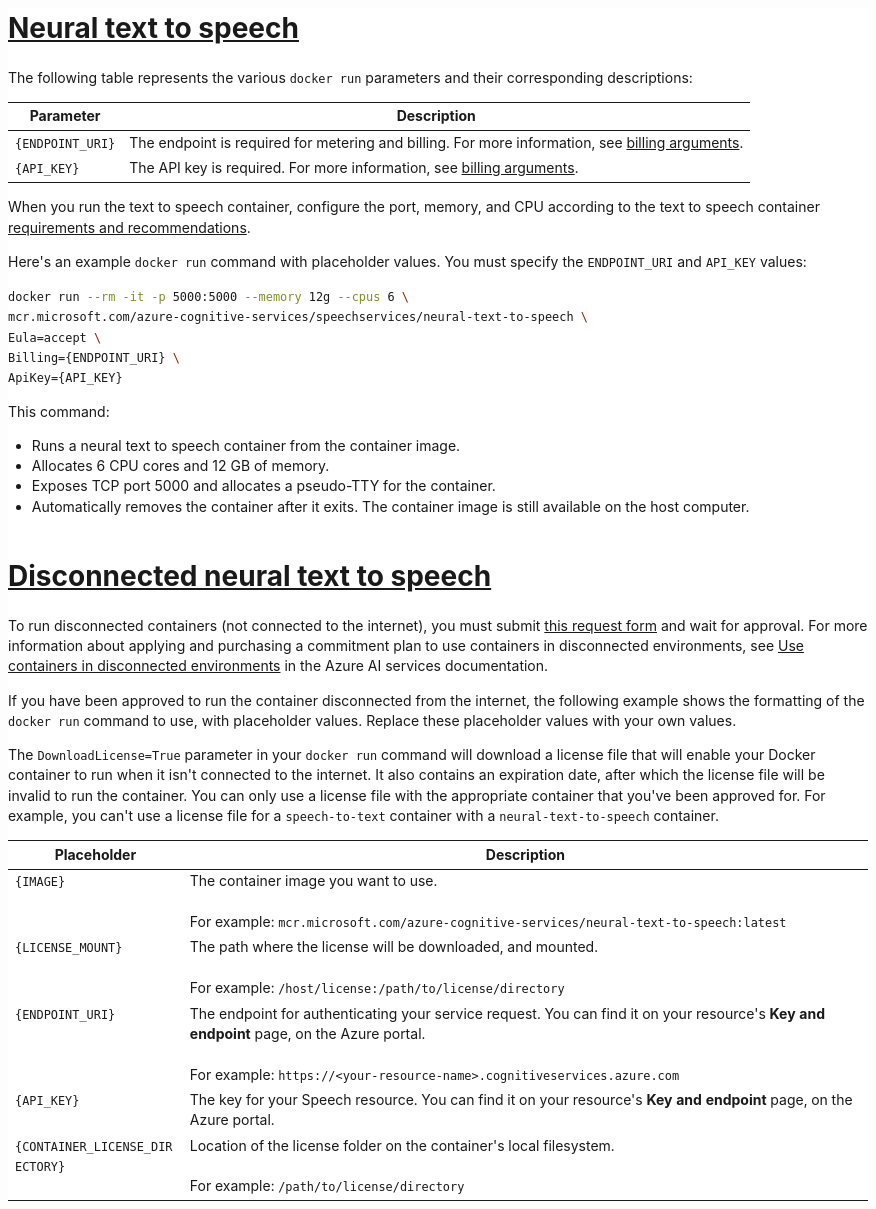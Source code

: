 # [Neural text to speech](#tab/container)

The following table represents the various `docker run` parameters and their corresponding descriptions:

| Parameter | Description |
|---------|---------|
| `{ENDPOINT_URI}` | The endpoint is required for metering and billing. For more information, see [billing arguments](speech-container-howto.md#billing-arguments). |
| `{API_KEY}` | The API key is required. For more information, see [billing arguments](speech-container-howto.md#billing-arguments). |

When you run the text to speech container, configure the port, memory, and CPU according to the text to speech container [requirements and recommendations](speech-container-howto.md#container-requirements-and-recommendations).

Here's an example `docker run` command with placeholder values. You must specify the `ENDPOINT_URI` and `API_KEY` values:

```bash
docker run --rm -it -p 5000:5000 --memory 12g --cpus 6 \
mcr.microsoft.com/azure-cognitive-services/speechservices/neural-text-to-speech \
Eula=accept \
Billing={ENDPOINT_URI} \
ApiKey={API_KEY}
```

This command:

* Runs a neural text to speech container from the container image.
* Allocates 6 CPU cores and 12 GB of memory.
* Exposes TCP port 5000 and allocates a pseudo-TTY for the container.
* Automatically removes the container after it exits. The container image is still available on the host computer.

# [Disconnected neural text to speech](#tab/disconnected)

To run disconnected containers (not connected to the internet), you must submit [this request form](https://aka.ms/csdisconnectedcontainers) and wait for approval. For more information about applying and purchasing a commitment plan to use containers in disconnected environments, see [Use containers in disconnected environments](../containers/disconnected-containers.md) in the Azure AI services documentation.

If you have been approved to run the container disconnected from the internet, the following example shows the formatting of the `docker run` command to use, with placeholder values. Replace these placeholder values with your own values.

The `DownloadLicense=True` parameter in your `docker run` command will download a license file that will enable your Docker container to run when it isn't connected to the internet. It also contains an expiration date, after which the license file will be invalid to run the container. You can only use a license file with the appropriate container that you've been approved for. For example, you can't use a license file for a `speech-to-text` container with a `neural-text-to-speech` container.

| Placeholder | Description | 
|-------------|-------|
| `{IMAGE}` | The container image you want to use.<br/><br/>For example: `mcr.microsoft.com/azure-cognitive-services/neural-text-to-speech:latest` |
| `{LICENSE_MOUNT}` | The path where the license will be downloaded, and mounted.<br/><br/>For example: `/host/license:/path/to/license/directory` |
| `{ENDPOINT_URI}` | The endpoint for authenticating your service request. You can find it on your resource's **Key and endpoint** page, on the Azure portal.<br/><br/>For example: `https://<your-resource-name>.cognitiveservices.azure.com` |
| `{API_KEY}` | The key for your Speech resource. You can find it on your resource's **Key and endpoint** page, on the Azure portal. |
| `{CONTAINER_LICENSE_DIRECTORY}` | Location of the license folder on the container's local filesystem.<br/><br/>For example: `/path/to/license/directory` |

